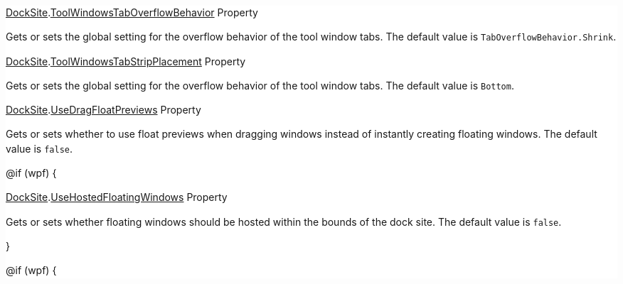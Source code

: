 [DockSite](xref:@ActiproUIRoot.Controls.Docking.DockSite).[ToolWindowsTabOverflowBehavior](xref:@ActiproUIRoot.Controls.Docking.DockSite.ToolWindowsTabOverflowBehavior) Property

</td>
<td>

Gets or sets the global setting for the overflow behavior of the tool window tabs.  The default value is `TabOverflowBehavior.Shrink`.

</td>
</tr>

<tr>
<td>

[DockSite](xref:@ActiproUIRoot.Controls.Docking.DockSite).[ToolWindowsTabStripPlacement](xref:@ActiproUIRoot.Controls.Docking.DockSite.ToolWindowsTabStripPlacement) Property

</td>
<td>

Gets or sets the global setting for the overflow behavior of the tool window tabs.  The default value is `Bottom`.

</td>
</tr>

<tr>
<td>

[DockSite](xref:@ActiproUIRoot.Controls.Docking.DockSite).[UseDragFloatPreviews](xref:@ActiproUIRoot.Controls.Docking.DockSite.UseDragFloatPreviews) Property

</td>
<td>

Gets or sets whether to use float previews when dragging windows instead of instantly creating floating windows.  The default value is `false`.

</td>
</tr>

@if (wpf) {
<tr>
<td>

[DockSite](xref:@ActiproUIRoot.Controls.Docking.DockSite).[UseHostedFloatingWindows](xref:@ActiproUIRoot.Controls.Docking.DockSite.UseHostedFloatingWindows) Property

</td>
<td>

Gets or sets whether floating windows should be hosted within the bounds of the dock site.  The default value is `false`.

</td>
</tr>
}

@if (wpf) {
<tr>
<td>
